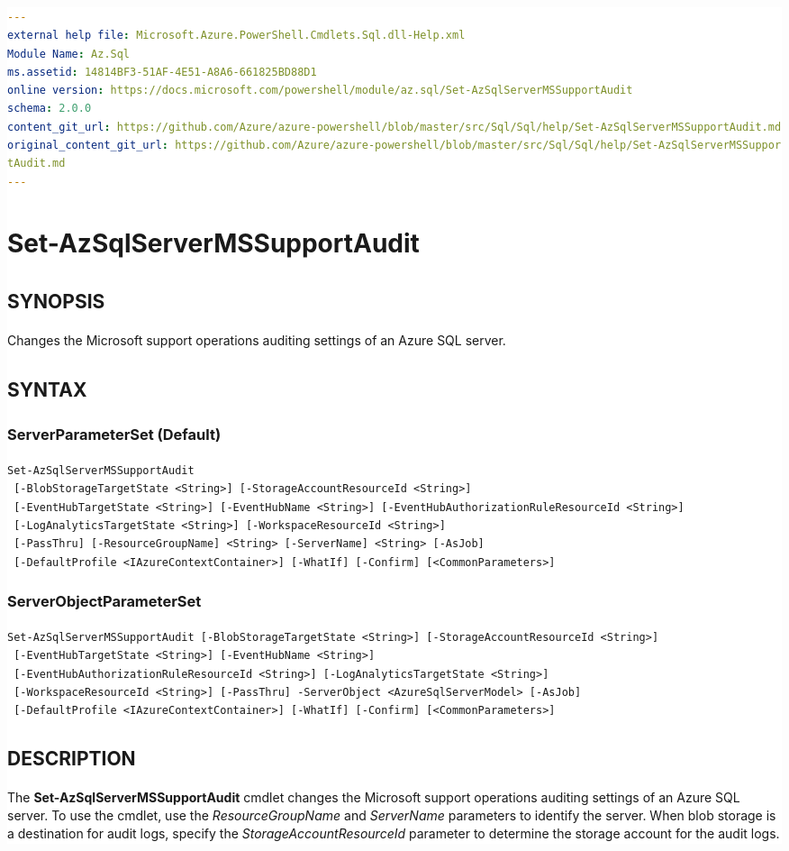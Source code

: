```yaml
---
external help file: Microsoft.Azure.PowerShell.Cmdlets.Sql.dll-Help.xml
Module Name: Az.Sql
ms.assetid: 14814BF3-51AF-4E51-A8A6-661825BD88D1
online version: https://docs.microsoft.com/powershell/module/az.sql/Set-AzSqlServerMSSupportAudit
schema: 2.0.0
content_git_url: https://github.com/Azure/azure-powershell/blob/master/src/Sql/Sql/help/Set-AzSqlServerMSSupportAudit.md
original_content_git_url: https://github.com/Azure/azure-powershell/blob/master/src/Sql/Sql/help/Set-AzSqlServerMSSupportAudit.md
---
```


# Set-AzSqlServerMSSupportAudit

## SYNOPSIS
Changes the Microsoft support operations auditing settings of an Azure SQL server.

## SYNTAX

### ServerParameterSet (Default)
```
Set-AzSqlServerMSSupportAudit
 [-BlobStorageTargetState <String>] [-StorageAccountResourceId <String>]
 [-EventHubTargetState <String>] [-EventHubName <String>] [-EventHubAuthorizationRuleResourceId <String>]
 [-LogAnalyticsTargetState <String>] [-WorkspaceResourceId <String>]
 [-PassThru] [-ResourceGroupName] <String> [-ServerName] <String> [-AsJob]
 [-DefaultProfile <IAzureContextContainer>] [-WhatIf] [-Confirm] [<CommonParameters>]
```

### ServerObjectParameterSet
```
Set-AzSqlServerMSSupportAudit [-BlobStorageTargetState <String>] [-StorageAccountResourceId <String>]
 [-EventHubTargetState <String>] [-EventHubName <String>]
 [-EventHubAuthorizationRuleResourceId <String>] [-LogAnalyticsTargetState <String>]
 [-WorkspaceResourceId <String>] [-PassThru] -ServerObject <AzureSqlServerModel> [-AsJob]
 [-DefaultProfile <IAzureContextContainer>] [-WhatIf] [-Confirm] [<CommonParameters>]
```

## DESCRIPTION
The **Set-AzSqlServerMSSupportAudit** cmdlet changes the  Microsoft support operations auditing settings of an Azure SQL server.
To use the cmdlet, use the *ResourceGroupName* and *ServerName* parameters to identify the server.
When blob storage is a destination for audit logs, specify the *StorageAccountResourceId* parameter to determine the storage account for the audit logs.
